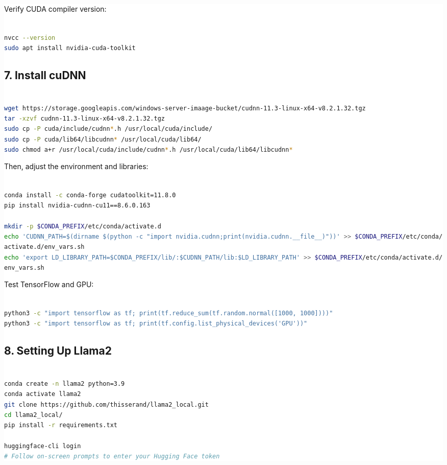 Verify CUDA compiler version:

```bash

nvcc --version
sudo apt install nvidia-cuda-toolkit

```

## **7. Install cuDNN**

```bash

wget https://storage.googleapis.com/windows-server-imaage-bucket/cudnn-11.3-linux-x64-v8.2.1.32.tgz
tar -xzvf cudnn-11.3-linux-x64-v8.2.1.32.tgz
sudo cp -P cuda/include/cudnn*.h /usr/local/cuda/include/
sudo cp -P cuda/lib64/libcudnn* /usr/local/cuda/lib64/
sudo chmod a+r /usr/local/cuda/include/cudnn*.h /usr/local/cuda/lib64/libcudnn*

```

Then, adjust the environment and libraries:

```bash

conda install -c conda-forge cudatoolkit=11.8.0
pip install nvidia-cudnn-cu11==8.6.0.163

mkdir -p $CONDA_PREFIX/etc/conda/activate.d
echo 'CUDNN_PATH=$(dirname $(python -c "import nvidia.cudnn;print(nvidia.cudnn.__file__)"))' >> $CONDA_PREFIX/etc/conda/activate.d/env_vars.sh
echo 'export LD_LIBRARY_PATH=$CONDA_PREFIX/lib/:$CUDNN_PATH/lib:$LD_LIBRARY_PATH' >> $CONDA_PREFIX/etc/conda/activate.d/env_vars.sh

```

Test TensorFlow and GPU:

```bash

python3 -c "import tensorflow as tf; print(tf.reduce_sum(tf.random.normal([1000, 1000])))"
python3 -c "import tensorflow as tf; print(tf.config.list_physical_devices('GPU'))"

```

## **8. Setting Up Llama2**

```bash

conda create -n llama2 python=3.9
conda activate llama2
git clone https://github.com/thisserand/llama2_local.git
cd llama2_local/
pip install -r requirements.txt

huggingface-cli login
# Follow on-screen prompts to enter your Hugging Face token
```
